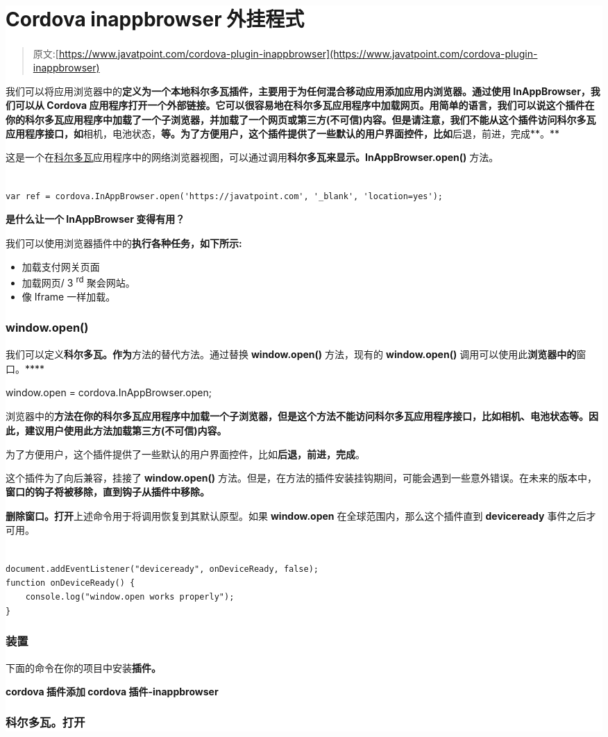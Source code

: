 # Cordova inappbrowser 外挂程式

> 原文:[https://www.javatpoint.com/cordova-plugin-inappbrowser](https://www.javatpoint.com/cordova-plugin-inappbrowser)

我们可以将应用浏览器中的**定义为一个本地科尔多瓦插件，主要用于为任何混合移动应用添加应用内浏览器。通过使用 InAppBrowser，我们可以从 Cordova 应用程序打开一个外部链接。它可以很容易地在科尔多瓦应用程序中加载网页。用简单的语言，我们可以说这个插件在你的科尔多瓦应用程序中加载了一个子浏览器，并加载了一个网页或第三方(不可信)内容。但是请注意，我们不能从这个插件访问科尔多瓦应用程序接口，如**相机，电池状态，**等。为了方便用户，这个插件提供了一些默认的用户界面控件，比如**后退，前进，完成**。**

这是一个在[科尔多瓦](https://www.javatpoint.com/apache-cordova)应用程序中的网络浏览器视图，可以通过调用**科尔多瓦来显示。InAppBrowser.open()** 方法。

```

var ref = cordova.InAppBrowser.open('https://javatpoint.com', '_blank', 'location=yes');

```

**是什么让一个 InAppBrowser 变得有用？**

我们可以使用浏览器插件中的**执行各种任务，如下所示:**

*   加载支付网关页面
*   加载网页/ 3 <sup>rd</sup> 聚会网站。
*   像 Iframe 一样加载。

### window.open()

我们可以定义**科尔多瓦。作为**方法的替代方法。通过替换 **window.open()** 方法，现有的 **window.open()** 调用可以使用此**浏览器中的**窗口。****

window.open = cordova.InAppBrowser.open;

浏览器中的**方法在你的科尔多瓦应用程序中加载一个子浏览器，但是这个方法不能访问科尔多瓦应用程序接口，比如相机、电池状态等。因此，建议用户使用此方法加载第三方(不可信)内容。**

为了方便用户，这个插件提供了一些默认的用户界面控件，比如**后退，前进，完成**。

这个插件为了向后兼容，挂接了 **window.open()** 方法。但是，在方法的插件安装挂钩期间，可能会遇到一些意外错误。在未来的版本中，**窗口的钩子将被移除，直到钩子从插件中移除。**

**删除窗口。打开**上述命令用于将调用恢复到其默认原型。如果 **window.open** 在全球范围内，那么这个插件直到 **deviceready** 事件之后才可用。

```

document.addEventListener("deviceready", onDeviceReady, false);
function onDeviceReady() {
    console.log("window.open works properly");
}

```

### 装置

下面的命令在你的项目中安装**插件。**

**cordova 插件添加 cordova 插件-inappbrowser**

### 科尔多瓦。打开
